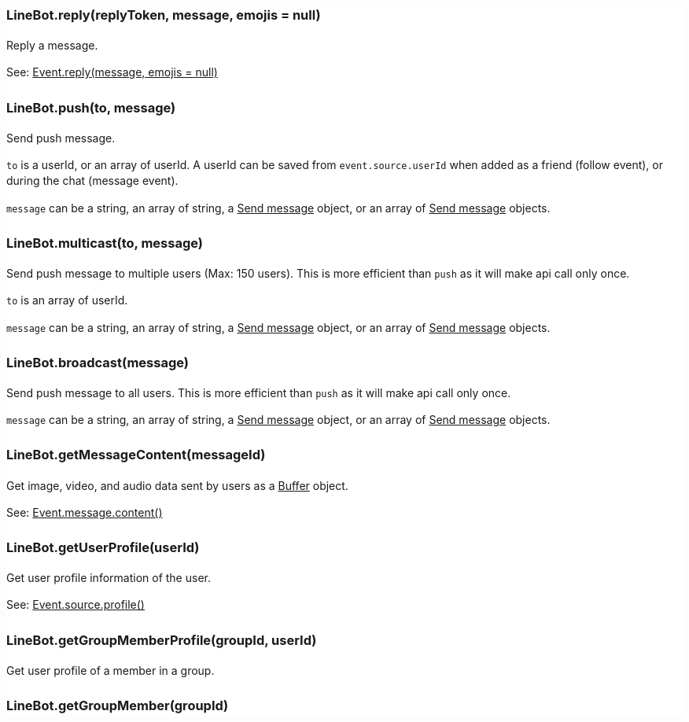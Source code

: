 ### LineBot.reply(replyToken, message, emojis = null)

Reply a message.

See: [Event.reply(message, emojis = null)](#eventreplymessage)

### LineBot.push(to, message)

Send push message.

`to` is a userId, or an array of userId.
A userId can be saved from `event.source.userId`
when added as a friend (follow event), or during the chat (message event).

`message` can be a string, an array of string,
a [Send message][send-message-url] object,
or an array of [Send message][send-message-url] objects.

### LineBot.multicast(to, message)

Send push message to multiple users (Max: 150 users).
This is more efficient than `push` as it will make api call only once.

`to` is an array of userId.

`message` can be a string, an array of string,
a [Send message][send-message-url] object,
or an array of [Send message][send-message-url] objects.

### LineBot.broadcast(message)

Send push message to all users.
This is more efficient than `push` as it will make api call only once.

`message` can be a string, an array of string,
a [Send message][send-message-url] object,
or an array of [Send message][send-message-url] objects.

### LineBot.getMessageContent(messageId)

Get image, video, and audio data sent by users as a [Buffer][buffer-url] object.

See: [Event.message.content()](#eventmessagecontent)

### LineBot.getUserProfile(userId)

Get user profile information of the user.

See: [Event.source.profile()](#eventsourceprofile)

### LineBot.getGroupMemberProfile(groupId, userId)

Get user profile of a member in a group.

### LineBot.getGroupMember(groupId)


[express-url]: http://expressjs.com
[webhook-event-url]: https://developers.line.me/en/docs/messaging-api/reference/#webhooks
[send-message-url]: https://developers.line.me/en/docs/messaging-api/reference/#message-objects
[emoji-list-url]: https://d.line-scdn.net/r/devcenter/sendable_line_emoji_list.pdf
[promise-url]: https://developer.mozilla.org/en/docs/Web/JavaScript/Reference/Global_Objects/Promise
[node-fetch-url]: https://github.com/bitinn/node-fetch
[buffer-url]: https://nodejs.org/api/buffer.html
[npm-image]: https://img.shields.io/npm/v/linebot.svg
[npm-url]: https://npmjs.org/package/linebot
[dependencies-image]: https://david-dm.org/boybundit/linebot.svg
[dependencies-url]: https://david-dm.org/boybundit/linebot
[downloads-image]: https://img.shields.io/npm/dm/linebot.svg
[downloads-url]: https://npmjs.org/package/linebot
[travis-image]: https://img.shields.io/travis/boybundit/linebot/master.svg
[travis-url]: https://travis-ci.org/boybundit/linebot